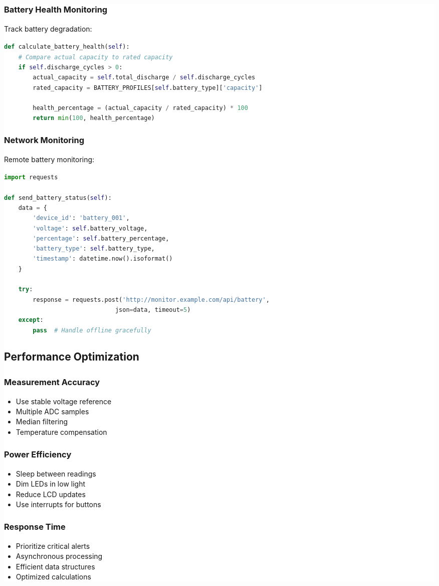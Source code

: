 ### Battery Health Monitoring
Track battery degradation:
```python
def calculate_battery_health(self):
    # Compare actual capacity to rated capacity
    if self.discharge_cycles > 0:
        actual_capacity = self.total_discharge / self.discharge_cycles
        rated_capacity = BATTERY_PROFILES[self.battery_type]['capacity']
        
        health_percentage = (actual_capacity / rated_capacity) * 100
        return min(100, health_percentage)
```

### Network Monitoring
Remote battery monitoring:
```python
import requests

def send_battery_status(self):
    data = {
        'device_id': 'battery_001',
        'voltage': self.battery_voltage,
        'percentage': self.battery_percentage,
        'battery_type': self.battery_type,
        'timestamp': datetime.now().isoformat()
    }
    
    try:
        response = requests.post('http://monitor.example.com/api/battery', 
                               json=data, timeout=5)
    except:
        pass  # Handle offline gracefully
```

## Performance Optimization

### Measurement Accuracy
- Use stable voltage reference
- Multiple ADC samples
- Median filtering
- Temperature compensation

### Power Efficiency
- Sleep between readings
- Dim LEDs in low light
- Reduce LCD updates
- Use interrupts for buttons

### Response Time
- Prioritize critical alerts
- Asynchronous processing
- Efficient data structures
- Optimized calculations
